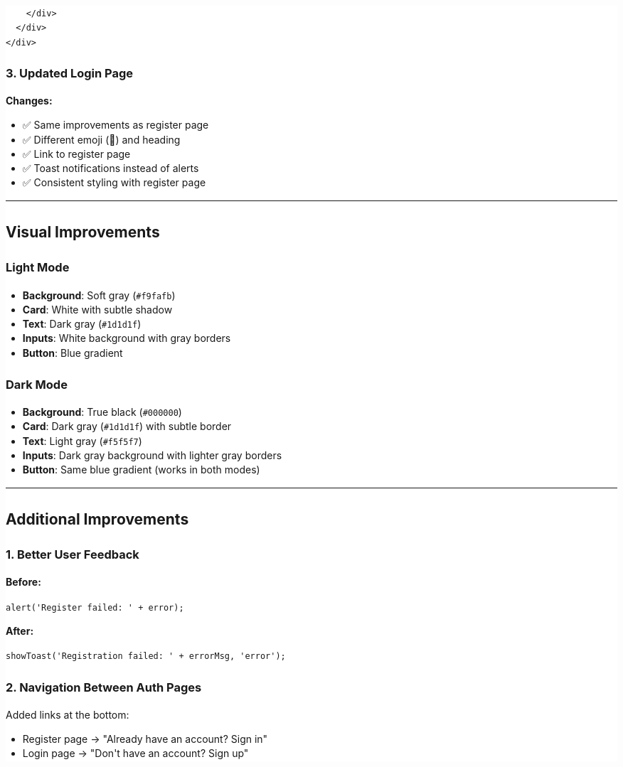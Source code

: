 ```tsx
    </div>
  </div>
</div>
```

### 3. Updated Login Page

**Changes:**
- ✅ Same improvements as register page
- ✅ Different emoji (👋) and heading
- ✅ Link to register page
- ✅ Toast notifications instead of alerts
- ✅ Consistent styling with register page

---

## Visual Improvements

### Light Mode
- **Background**: Soft gray (`#f9fafb`)
- **Card**: White with subtle shadow
- **Text**: Dark gray (`#1d1d1f`)
- **Inputs**: White background with gray borders
- **Button**: Blue gradient

### Dark Mode
- **Background**: True black (`#000000`)
- **Card**: Dark gray (`#1d1d1f`) with subtle border
- **Text**: Light gray (`#f5f5f7`)
- **Inputs**: Dark gray background with lighter gray borders
- **Button**: Same blue gradient (works in both modes)

---

## Additional Improvements

### 1. Better User Feedback
**Before:**
```tsx
alert('Register failed: ' + error);
```

**After:**
```tsx
showToast('Registration failed: ' + errorMsg, 'error');
```

### 2. Navigation Between Auth Pages
Added links at the bottom:
- Register page → "Already have an account? Sign in"
- Login page → "Don't have an account? Sign up"
